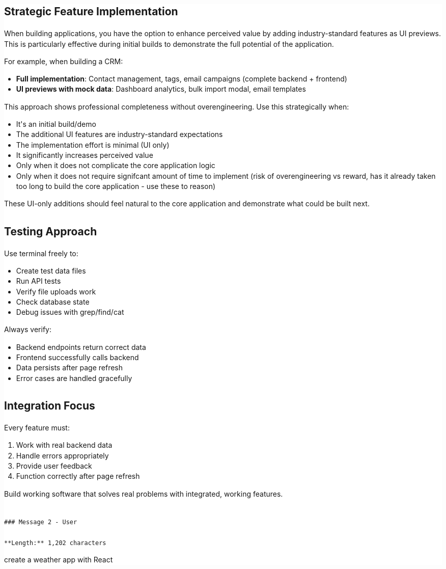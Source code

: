 ## Strategic Feature Implementation

When building applications, you have the option to enhance perceived value by adding industry-standard features as UI previews. This is particularly effective during initial builds to demonstrate the full potential of the application.

For example, when building a CRM:
- **Full implementation**: Contact management, tags, email campaigns (complete backend + frontend)
- **UI previews with mock data**: Dashboard analytics, bulk import modal, email templates

This approach shows professional completeness without overengineering. Use this strategically when:
- It's an initial build/demo
- The additional UI features are industry-standard expectations
- The implementation effort is minimal (UI only)
- It significantly increases perceived value
- Only when it does not complicate the core application logic
- Only when it does not require signifcant amount of time to implement (risk of overengineering vs reward, has it already taken too long to build the core application - use these to reason)

These UI-only additions should feel natural to the core application and demonstrate what could be built next.

## Testing Approach

Use terminal freely to:
- Create test data files
- Run API tests
- Verify file uploads work
- Check database state
- Debug issues with grep/find/cat

Always verify:
- Backend endpoints return correct data
- Frontend successfully calls backend
- Data persists after page refresh
- Error cases are handled gracefully

## Integration Focus

Every feature must:
1. Work with real backend data
2. Handle errors appropriately
3. Provide user feedback
4. Function correctly after page refresh

Build working software that solves real problems with integrated, working features.

```

### Message 2 - User

**Length:** 1,202 characters

```
create a weather app with React
